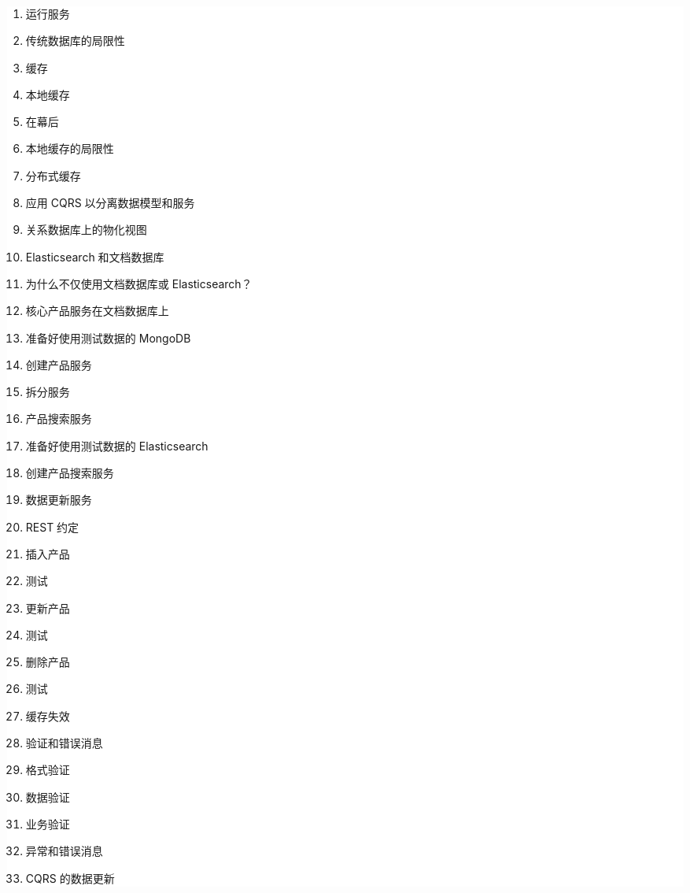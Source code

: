 1.  运行服务

1.  传统数据库的局限性

1.  缓存

1.  本地缓存

1.  在幕后

1.  本地缓存的局限性

1.  分布式缓存

1.  应用 CQRS 以分离数据模型和服务

1.  关系数据库上的物化视图

1.  Elasticsearch 和文档数据库

1.  为什么不仅使用文档数据库或 Elasticsearch？

1.  核心产品服务在文档数据库上

1.  准备好使用测试数据的 MongoDB

1.  创建产品服务

1.  拆分服务

1.  产品搜索服务

1.  准备好使用测试数据的 Elasticsearch

1.  创建产品搜索服务

1.  数据更新服务

1.  REST 约定

1.  插入产品

1.  测试

1.  更新产品

1.  测试

1.  删除产品

1.  测试

1.  缓存失效

1.  验证和错误消息

1.  格式验证

1.  数据验证

1.  业务验证

1.  异常和错误消息

1.  CQRS 的数据更新

